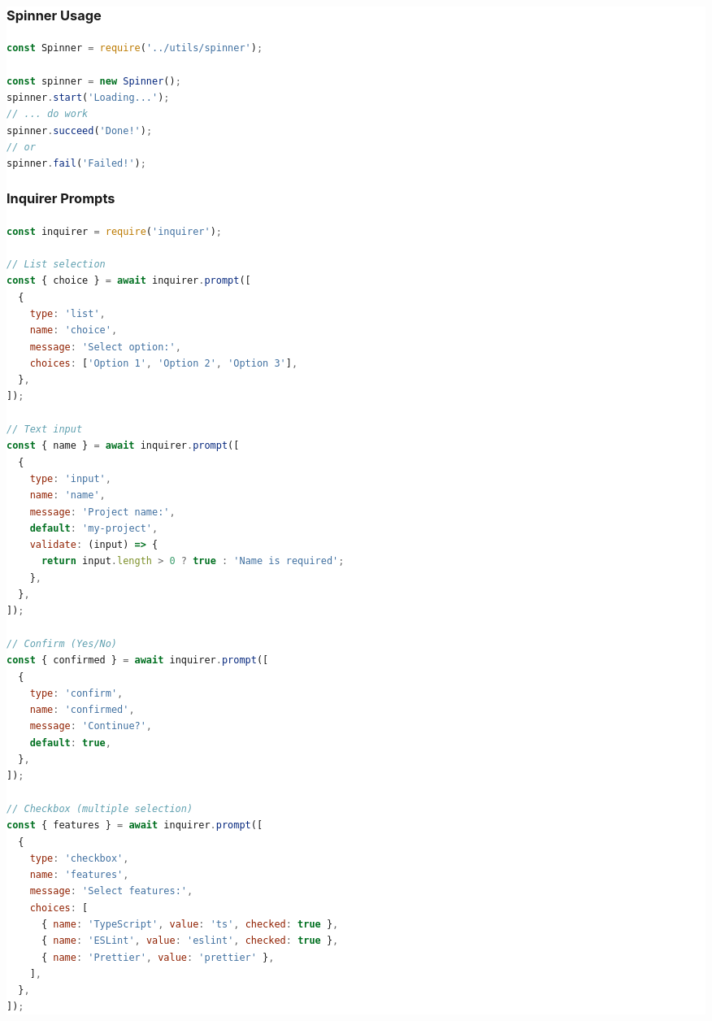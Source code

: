 ### Spinner Usage

```javascript
const Spinner = require('../utils/spinner');

const spinner = new Spinner();
spinner.start('Loading...');
// ... do work
spinner.succeed('Done!');
// or
spinner.fail('Failed!');
```

### Inquirer Prompts

```javascript
const inquirer = require('inquirer');

// List selection
const { choice } = await inquirer.prompt([
  {
    type: 'list',
    name: 'choice',
    message: 'Select option:',
    choices: ['Option 1', 'Option 2', 'Option 3'],
  },
]);

// Text input
const { name } = await inquirer.prompt([
  {
    type: 'input',
    name: 'name',
    message: 'Project name:',
    default: 'my-project',
    validate: (input) => {
      return input.length > 0 ? true : 'Name is required';
    },
  },
]);

// Confirm (Yes/No)
const { confirmed } = await inquirer.prompt([
  {
    type: 'confirm',
    name: 'confirmed',
    message: 'Continue?',
    default: true,
  },
]);

// Checkbox (multiple selection)
const { features } = await inquirer.prompt([
  {
    type: 'checkbox',
    name: 'features',
    message: 'Select features:',
    choices: [
      { name: 'TypeScript', value: 'ts', checked: true },
      { name: 'ESLint', value: 'eslint', checked: true },
      { name: 'Prettier', value: 'prettier' },
    ],
  },
]);
```